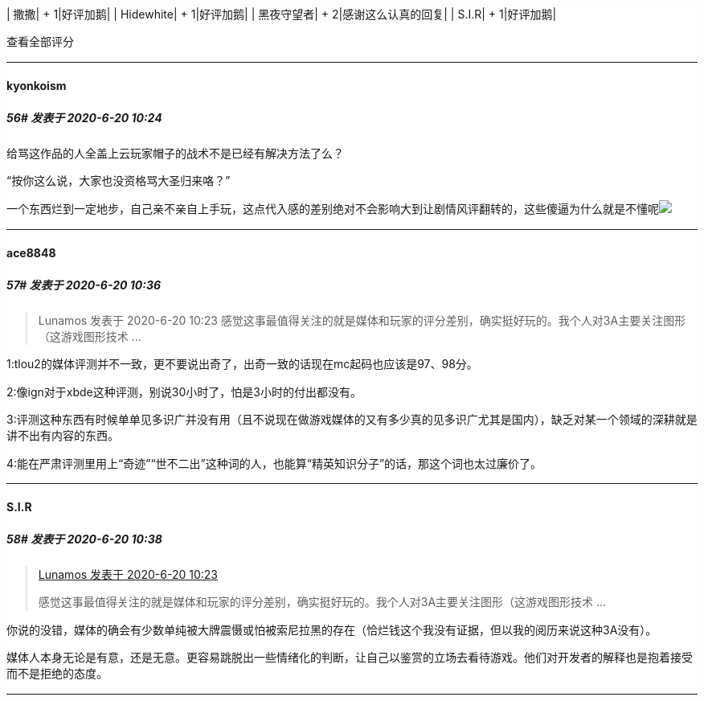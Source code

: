 | 撒撒| + 1|好评加鹅|
| Hidewhite| + 1|好评加鹅|
| 黑夜守望者| + 2|感谢这么认真的回复|
| S.I.R| + 1|好评加鹅|


查看全部评分


-----

####  kyonkoism  
##### 56#       发表于 2020-6-20 10:24


给骂这作品的人全盖上云玩家帽子的战术不是已经有解决方法了么？

“按你这么说，大家也没资格骂大圣归来咯？”

一个东西烂到一定地步，自己亲不亲自上手玩，这点代入感的差别绝对不会影响大到让剧情风评翻转的，这些傻逼为什么就是不懂呢<img src="https://static.saraba1st.com/image/smiley/face2017/037.png" referrerpolicy="no-referrer">


-----

####  ace8848  
##### 57#       发表于 2020-6-20 10:36


<blockquote>Lunamos 发表于 2020-6-20 10:23
感觉这事最值得关注的就是媒体和玩家的评分差别，确实挺好玩的。我个人对3A主要关注图形（这游戏图形技术 ...</blockquote>
1:tlou2的媒体评测并不一致，更不要说出奇了，出奇一致的话现在mc起码也应该是97、98分。

2:像ign对于xbde这种评测，别说30小时了，怕是3小时的付出都没有。

3:评测这种东西有时候单单见多识广并没有用（且不说现在做游戏媒体的又有多少真的见多识广尤其是国内），缺乏对某一个领域的深耕就是讲不出有内容的东西。

4:能在严肃评测里用上“奇迹”“世不二出”这种词的人，也能算“精英知识分子”的话，那这个词也太过廉价了。


-----

####  S.I.R  
##### 58#       发表于 2020-6-20 10:38


<blockquote><a href="httphttps://bbs.saraba1st.com/2b/forum.php?mod=redirect&amp;goto=findpost&amp;pid=47872995&amp;ptid=1942789" target="_blank">Lunamos 发表于 2020-6-20 10:23</a>

感觉这事最值得关注的就是媒体和玩家的评分差别，确实挺好玩的。我个人对3A主要关注图形（这游戏图形技术 ...</blockquote>
你说的没错，媒体的确会有少数单纯被大牌震慑或怕被索尼拉黑的存在（恰烂钱这个我没有证据，但以我的阅历来说这种3A没有）。


媒体人本身无论是有意，还是无意。更容易跳脱出一些情绪化的判断，让自己以鉴赏的立场去看待游戏。他们对开发者的解释也是抱着接受而不是拒绝的态度。


-----
